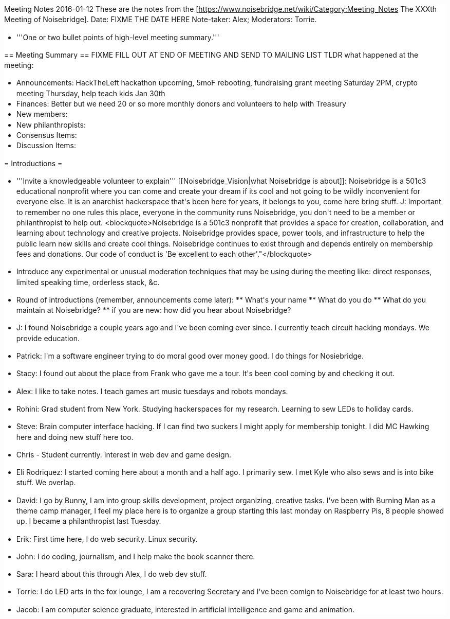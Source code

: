 Meeting Notes 2016-01-12 
 These are the notes from the [https://www.noisebridge.net/wiki/Category:Meeting_Notes The XXXth Meeting of Noisebridge]. Date: FIXME THE DATE HERE Note-taker: Alex; Moderators: Torrie.
* '''One or two bullet points of high-level meeting summary.'''

== Meeting Summary ==
FIXME FILL OUT AT END OF MEETING AND SEND TO MAILING LIST
TLDR what happened at the meeting:
* Announcements: HackTheLeft hackathon upcoming, 5moF rebooting, fundraising grant meeting Saturday 2PM, crypto meeting Thursday, help teach kids Jan 30th
* Finances: Better but we need 20 or so more monthly donors and volunteers to help with Treasury
* New members:
* New philanthropists: 
* Consensus Items: 
* Discussion Items: 

= Introductions =

* '''Invite a knowledgeable volunteer to explain''' [[Noisebridge_Vision|what Noisebridge is about]]:
    Noisebridge is a 501c3 educational nonprofit where you can come and create your dream if its cool and not going to be wildly inconvenient for everyone else. It is an anarchist hackerspace that's been here for years, it belongs to you, come here bring stuff.
    J: Important to remember no one rules this place, everyone in the community runs Noisebridge, you don't need to be a member or philanthropist to help out.
&lt;blockquote>Noisebridge is a 501c3 nonprofit that provides a space for creation, collaboration, and learning about technology and creative projects. Noisebridge provides space, power tools, and infrastructure to help the public learn new skills and create cool things. Noisebridge continues to exist through and depends entirely on membership fees and donations. Our code of conduct is 'Be excellent to each other'."&lt;/blockquote>
* Introduce any experimental or unusual moderation techniques that may be using during the meeting like: direct responses, limited speaking time, orderless stack, &amp;c.
* Round of introductions (remember, announcements come later):
** What's your name
** What do you do
** What do you maintain at Noisebridge?
** if you are new: how did you hear about Noisebridge?

* J: I found Noisebridge a couple years ago and I've been coming ever since. I currently teach circuit hacking mondays. We provide education.
* Patrick: I'm a software engineer trying to do moral good over money good. I do things for Nosiebridge.
* Stacy: I found out about the place from Frank who gave me a tour. It's been cool coming by and checking it out.
* Alex: I like to take notes. I teach games art music tuesdays and robots mondays.
* Rohini: Grad student from New York. Studying hackerspaces for my research. Learning to sew LEDs to holiday cards.
* Steve: Brain computer interface hacking. If I can find two suckers I might apply for membership tonight. I did MC Hawking here  and doing new stuff here too.
* Chris - Student currently. Interest in web dev and game design.
* Eli Rodriquez: I started coming here about a month and a half ago. I primarily sew. I met Kyle who also sews and is into bike stuff. We overlap.
* David: I go by Bunny, I am into group skills development, project organizing, creative tasks. I've been with Burning Man as a theme camp manager, I feel my place here is to organize a group starting this last monday on Raspberry Pis, 8 people showed up. I became a philanthropist last Tuesday.
* Erik: First time here, I do web security. Linux security. 
* John: I do coding, journalism, and I help make the book scanner there.
* Sara: I heard about this through Alex, I do web dev stuff.
* Torrie: I do LED arts in the fox lounge, I am a recovering Secretary and I've been comign to Noisebridge for at least two hours.
* Jacob: I am computer science graduate, interested in artificial intelligence and game and animation.
